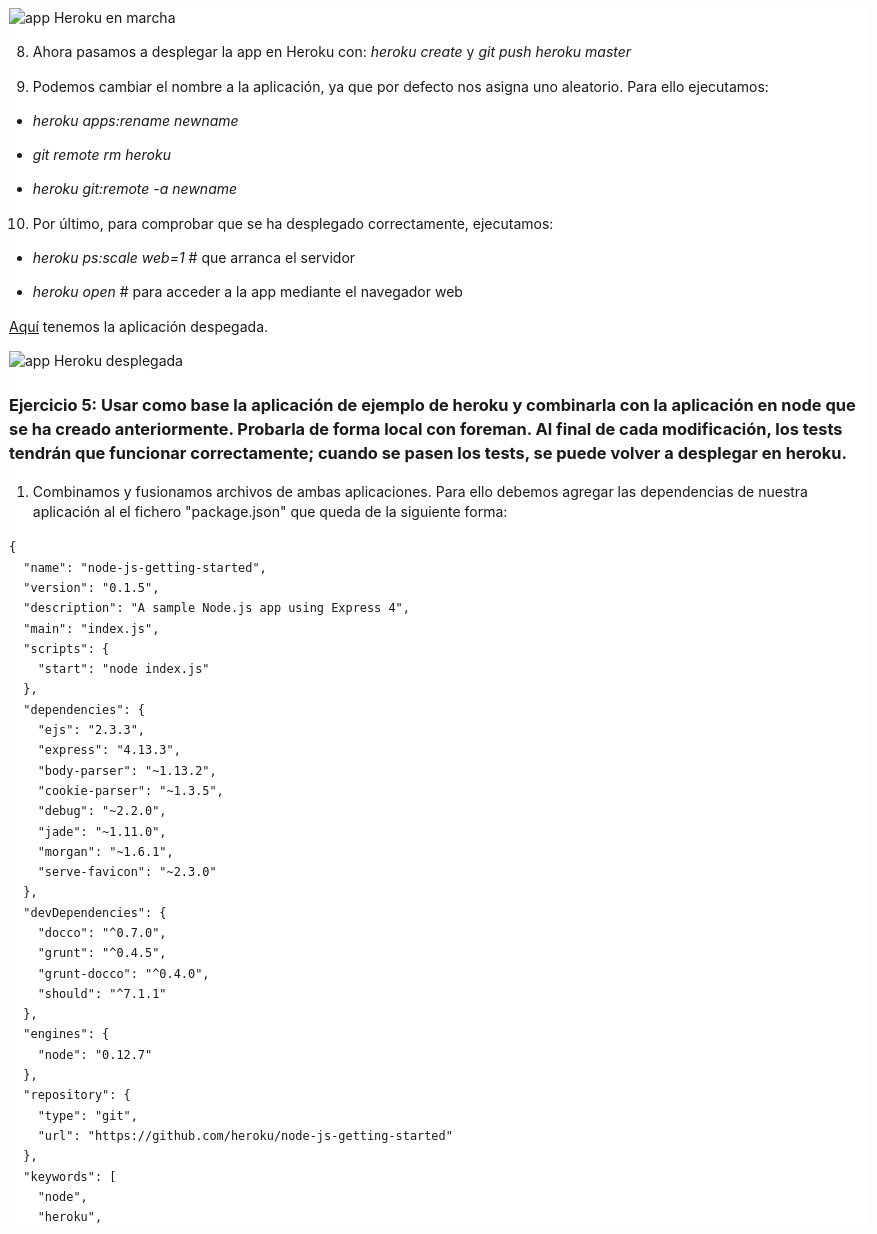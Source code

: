 ![app Heroku en marcha](https://www.dropbox.com/s/kok2tlnwoyfdeo4/appHerokuFunciona.PNG?dl=1)

8. Ahora pasamos a desplegar la app en Heroku con: *heroku create* y *git push heroku master*

9. Podemos cambiar el nombre a la aplicación, ya que por defecto nos asigna uno aleatorio. Para ello ejecutamos:

- *heroku apps:rename newname*

- *git remote rm heroku*

- *heroku git:remote -a newname*

10. Por último, para comprobar que se ha desplegado correctamente, ejecutamos: 

- *heroku ps:scale web=1*	# que arranca el servidor

- *heroku open*	# para acceder a la app mediante el navegador web

[Aquí](http://romilgildo-iv2015.herokuapp.com/) tenemos la aplicación despegada.

 ![app Heroku desplegada](https://www.dropbox.com/s/adowoiht196dpqf/appHerokuDesplegada.PNG?dl=1)

### Ejercicio 5: Usar como base la aplicación de ejemplo de heroku y combinarla con la aplicación en node que se ha creado anteriormente. Probarla de forma local con foreman. Al final de cada modificación, los tests tendrán que funcionar correctamente; cuando se pasen los tests, se puede volver a desplegar en heroku.

1. Combinamos y fusionamos archivos de ambas aplicaciones. Para ello debemos agregar las dependencias de nuestra aplicación al el fichero "package.json" que queda de la siguiente forma:

```
{
  "name": "node-js-getting-started",
  "version": "0.1.5",
  "description": "A sample Node.js app using Express 4",
  "main": "index.js",
  "scripts": {
    "start": "node index.js"
  },
  "dependencies": {
    "ejs": "2.3.3",
    "express": "4.13.3",
    "body-parser": "~1.13.2",
    "cookie-parser": "~1.3.5",
    "debug": "~2.2.0",
    "jade": "~1.11.0",
    "morgan": "~1.6.1",
    "serve-favicon": "~2.3.0"
  },
  "devDependencies": {
    "docco": "^0.7.0",
    "grunt": "^0.4.5",
    "grunt-docco": "^0.4.0",
    "should": "^7.1.1"
  },
  "engines": {
    "node": "0.12.7"
  },
  "repository": {
    "type": "git",
    "url": "https://github.com/heroku/node-js-getting-started"
  },
  "keywords": [
    "node",
    "heroku",
```